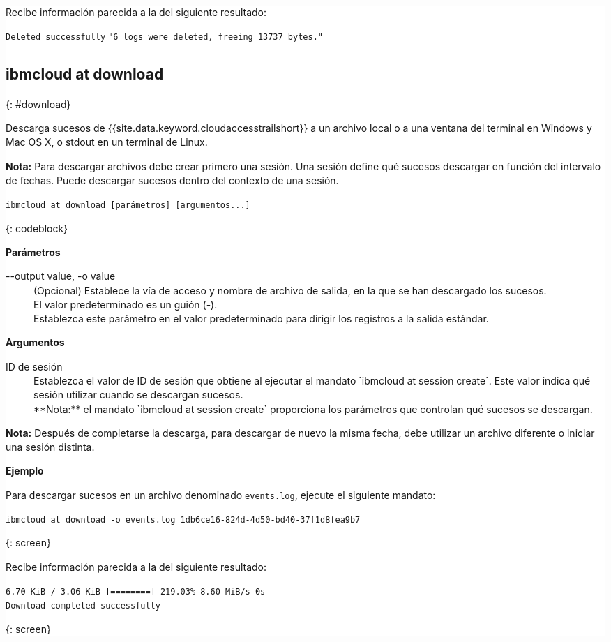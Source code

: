 Recibe información parecida a la del siguiente resultado:

`Deleted successfully`
`"6 logs were deleted, freeing 13737 bytes."`


## ibmcloud at download
{: #download}

Descarga sucesos de {{site.data.keyword.cloudaccesstrailshort}} a un archivo local o a una ventana del terminal en Windows y Mac OS X, o stdout en un terminal de Linux. 

**Nota:** Para descargar archivos debe crear primero una sesión. Una sesión define qué sucesos descargar en función del intervalo de fechas. Puede descargar sucesos dentro del contexto de una sesión. 

```
ibmcloud at download [parámetros] [argumentos...]
```
{: codeblock}

**Parámetros**

<dl>
<dt>--output value, -o value</dt>
<dd>(Opcional) Establece la vía de acceso y nombre de archivo de salida, en la que se han descargado los sucesos. <br>El valor predeterminado es un guión (-). <br>Establezca este parámetro en el valor predeterminado para dirigir los registros a la salida estándar.</dd>
</dl>

**Argumentos**

<dl>
<dt>ID de sesión</dt>
<dd>Establezca el valor de ID de sesión que obtiene al ejecutar el mandato `ibmcloud at session create`. Este valor indica qué sesión utilizar cuando se descargan sucesos. <br>**Nota:** el mandato `ibmcloud at session create` proporciona los parámetros que controlan qué sucesos se descargan. </dd>
</dl>

**Nota:** Después de completarse la descarga, para descargar de nuevo la misma fecha, debe utilizar un archivo diferente o iniciar una sesión distinta.

**Ejemplo**

Para descargar sucesos en un archivo denominado `events.log`, ejecute el siguiente mandato:

```
ibmcloud at download -o events.log 1db6ce16-824d-4d50-bd40-37f1d8fea9b7
```
{: screen}

Recibe información parecida a la del siguiente resultado: 

```
6.70 KiB / 3.06 KiB [========] 219.03% 8.60 MiB/s 0s
Download completed successfully
```
{: screen}


